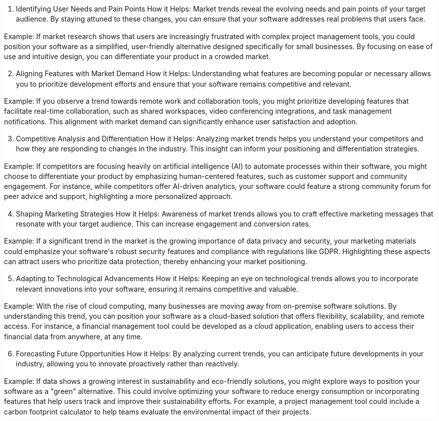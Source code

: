 1. Identifying User Needs and Pain Points
How it Helps: Market trends reveal the evolving needs and pain points of your target audience. By staying attuned to these changes, you can ensure that your software addresses real problems that users face.

Example: If market research shows that users are increasingly frustrated with complex project management tools, you could position your software as a simplified, user-friendly alternative designed specifically for small businesses. By focusing on ease of use and intuitive design, you can differentiate your product in a crowded market.

2. Aligning Features with Market Demand
How it Helps: Understanding what features are becoming popular or necessary allows you to prioritize development efforts and ensure that your software remains competitive and relevant.

Example: If you observe a trend towards remote work and collaboration tools, you might prioritize developing features that facilitate real-time collaboration, such as shared workspaces, video conferencing integrations, and task management notifications. This alignment with market demand can significantly enhance user satisfaction and adoption.

3. Competitive Analysis and Differentiation
How it Helps: Analyzing market trends helps you understand your competitors and how they are responding to changes in the industry. This insight can inform your positioning and differentiation strategies.

Example: If competitors are focusing heavily on artificial intelligence (AI) to automate processes within their software, you might choose to differentiate your product by emphasizing human-centered features, such as customer support and community engagement. For instance, while competitors offer AI-driven analytics, your software could feature a strong community forum for peer advice and support, highlighting a more personalized approach.

4. Shaping Marketing Strategies
How it Helps: Awareness of market trends allows you to craft effective marketing messages that resonate with your target audience. This can increase engagement and conversion rates.

Example: If a significant trend in the market is the growing importance of data privacy and security, your marketing materials could emphasize your software's robust security features and compliance with regulations like GDPR. Highlighting these aspects can attract users who prioritize data protection, thereby enhancing your market positioning.

5. Adapting to Technological Advancements
How it Helps: Keeping an eye on technological trends allows you to incorporate relevant innovations into your software, ensuring it remains competitive and valuable.

Example: With the rise of cloud computing, many businesses are moving away from on-premise software solutions. By understanding this trend, you can position your software as a cloud-based solution that offers flexibility, scalability, and remote access. For instance, a financial management tool could be developed as a cloud application, enabling users to access their financial data from anywhere, at any time.

6. Forecasting Future Opportunities
How it Helps: By analyzing current trends, you can anticipate future developments in your industry, allowing you to innovate proactively rather than reactively.

Example: If data shows a growing interest in sustainability and eco-friendly solutions, you might explore ways to position your software as a "green" alternative. This could involve optimizing your software to reduce energy consumption or incorporating features that help users track and improve their sustainability efforts. For example, a project management tool could include a carbon footprint calculator to help teams evaluate the environmental impact of their projects.
